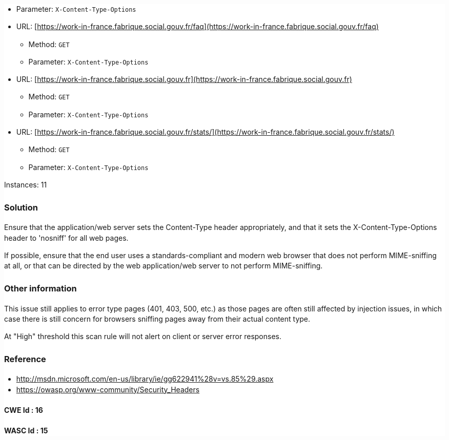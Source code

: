   
  * Parameter: `X-Content-Type-Options`
  
  
  
  
* URL: [https://work-in-france.fabrique.social.gouv.fr/faq](https://work-in-france.fabrique.social.gouv.fr/faq)
  
  
  * Method: `GET`
  
  
  * Parameter: `X-Content-Type-Options`
  
  
  
  
* URL: [https://work-in-france.fabrique.social.gouv.fr](https://work-in-france.fabrique.social.gouv.fr)
  
  
  * Method: `GET`
  
  
  * Parameter: `X-Content-Type-Options`
  
  
  
  
* URL: [https://work-in-france.fabrique.social.gouv.fr/stats/](https://work-in-france.fabrique.social.gouv.fr/stats/)
  
  
  * Method: `GET`
  
  
  * Parameter: `X-Content-Type-Options`
  
  
  
  
Instances: 11
  
### Solution
<p>Ensure that the application/web server sets the Content-Type header appropriately, and that it sets the X-Content-Type-Options header to 'nosniff' for all web pages.</p><p>If possible, ensure that the end user uses a standards-compliant and modern web browser that does not perform MIME-sniffing at all, or that can be directed by the web application/web server to not perform MIME-sniffing.</p>
  
### Other information
<p>This issue still applies to error type pages (401, 403, 500, etc.) as those pages are often still affected by injection issues, in which case there is still concern for browsers sniffing pages away from their actual content type.</p><p>At "High" threshold this scan rule will not alert on client or server error responses.</p>
  
### Reference
* http://msdn.microsoft.com/en-us/library/ie/gg622941%28v=vs.85%29.aspx
* https://owasp.org/www-community/Security_Headers

  
#### CWE Id : 16
  
#### WASC Id : 15
  
